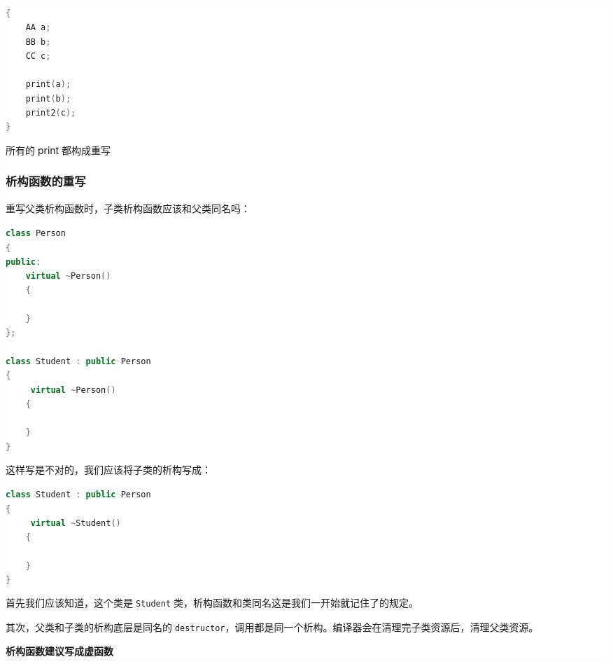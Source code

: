 ```cpp
{
	AA a;
	BB b;
	CC c;

	print(a);
	print(b);
	print2(c);
}
```

所有的 print 都构成重写



### 析构函数的重写

重写父类析构函数时，子类析构函数应该和父类同名吗：

```cpp
class Person
{
public:
    virtual ~Person()
    {
        
    }
};

class Student : public Person
{
     virtual ~Person()
    {
        
    }
}
```

这样写是不对的，我们应该将子类的析构写成：

```cpp
class Student : public Person
{
     virtual ~Student()
    {
        
    }
}
```

首先我们应该知道，这个类是 `Student` 类，析构函数和类同名这是我们一开始就记住了的规定。

其次，父类和子类的析构底层是同名的 `destructor`，调用都是同一个析构。编译器会在清理完子类资源后，清理父类资源。

**析构函数建议写成虚函数**
